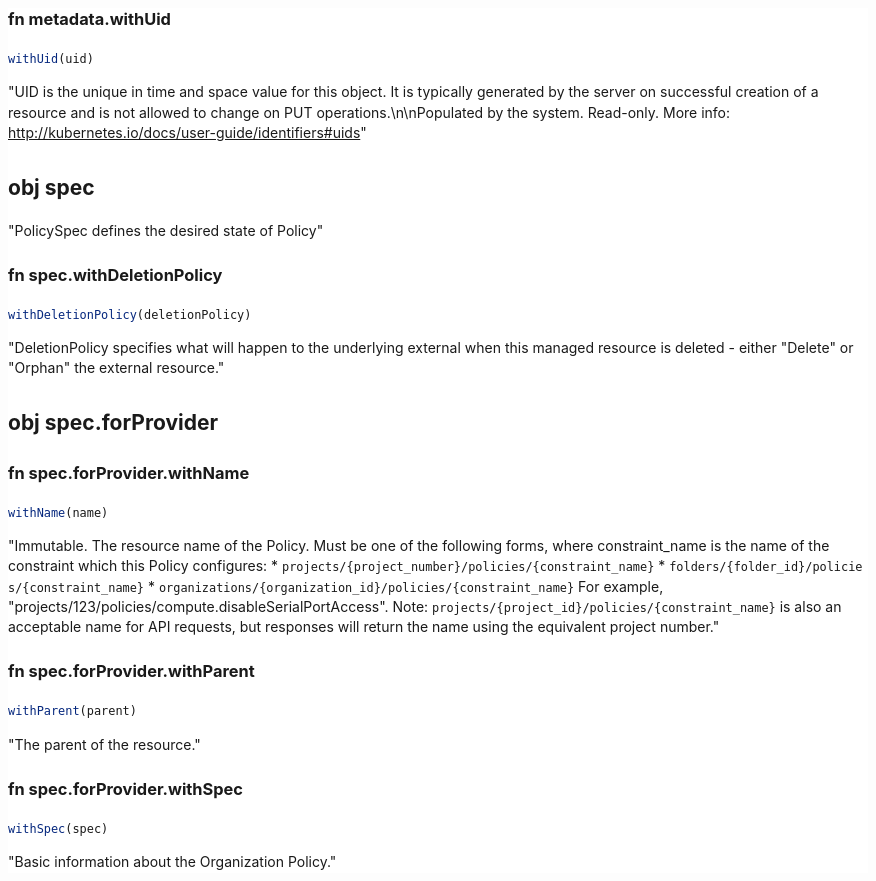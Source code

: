 ### fn metadata.withUid

```ts
withUid(uid)
```

"UID is the unique in time and space value for this object. It is typically generated by the server on successful creation of a resource and is not allowed to change on PUT operations.\n\nPopulated by the system. Read-only. More info: http://kubernetes.io/docs/user-guide/identifiers#uids"

## obj spec

"PolicySpec defines the desired state of Policy"

### fn spec.withDeletionPolicy

```ts
withDeletionPolicy(deletionPolicy)
```

"DeletionPolicy specifies what will happen to the underlying external when this managed resource is deleted - either \"Delete\" or \"Orphan\" the external resource."

## obj spec.forProvider



### fn spec.forProvider.withName

```ts
withName(name)
```

"Immutable. The resource name of the Policy. Must be one of the following forms, where constraint_name is the name of the constraint which this Policy configures: * `projects/{project_number}/policies/{constraint_name}` * `folders/{folder_id}/policies/{constraint_name}` * `organizations/{organization_id}/policies/{constraint_name}` For example, \"projects/123/policies/compute.disableSerialPortAccess\". Note: `projects/{project_id}/policies/{constraint_name}` is also an acceptable name for API requests, but responses will return the name using the equivalent project number."

### fn spec.forProvider.withParent

```ts
withParent(parent)
```

"The parent of the resource."

### fn spec.forProvider.withSpec

```ts
withSpec(spec)
```

"Basic information about the Organization Policy."
